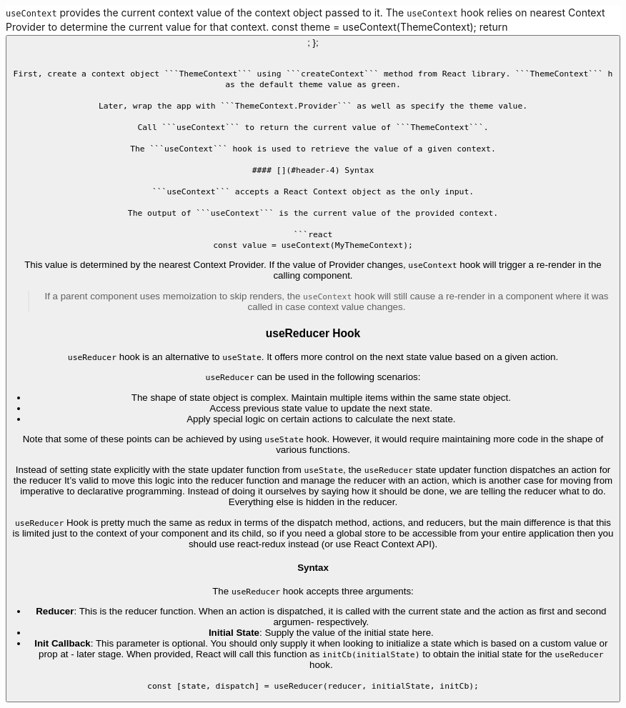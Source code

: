 ```useContext``` provides the current context value of the context object passed to it. The ```useContext``` hook relies on nearest Context Provider to determine the current value for that context.
  const theme = useContext(ThemeContext);
  return <Button theme={theme} />;
};
```

First, create a context object ```ThemeContext``` using ```createContext``` method from React library. ```ThemeContext``` has the default theme value as green.

Later, wrap the app with ```ThemeContext.Provider``` as well as specify the theme value.

Call ```useContext``` to return the current value of ```ThemeContext```.

The ```useContext``` hook is used to retrieve the value of a given context.

#### [](#header-4) Syntax

```useContext``` accepts a React Context object as the only input.

The output of ```useContext``` is the current value of the provided context.

```react
const value = useContext(MyThemeContext);
```

This value is determined by the nearest Context Provider. If the value of Provider changes, ```useContext``` hook will trigger a re-render in the calling component.

> If a parent component uses memoization to skip renders, the ```useContext``` hook will still cause a re-render in a component where it was called in case context value changes.

### [](#header-3) useReducer Hook

```useReducer``` hook is an alternative to ```useState```. It offers more control on the next state value based on a given action.

```useReducer``` can be used in the following scenarios:

- The shape of state object is complex. Maintain multiple items within the same state object.
- Access previous state value to update the next state.
- Apply special logic on certain actions to calculate the next state.

Note that some of these points can be achieved by using ```useState``` hook. However, it would require maintaining more code in the shape of various functions.

Instead of setting state explicitly with the state updater function from ```useState```, the ```useReducer``` state updater function dispatches an action for the reducer It’s valid to move this logic into the reducer function and manage the reducer with an action, which is another case for moving from imperative to declarative programming. Instead of doing it ourselves by saying how it should be done, we are telling the reducer what to do. Everything else is hidden in the reducer.

```useReducer``` Hook is pretty much the same as redux in terms of the dispatch method, actions, and reducers, but the main difference is that this is limited just to the context of your component and its child, so if you need a global store to be accessible from your entire application then you should use react-redux instead (or use React Context API).

#### [](#header-4) Syntax

The ```useReducer``` hook accepts three arguments:

- **Reducer**: This is the reducer function. When an action is dispatched, it is called with the current state and the action as first and second argumen- respectively.
- **Initial State**: Supply the value of the initial state here.
- **Init Callback**: This parameter is optional. You should only supply it when looking to initialize a state which is based on a custom value or prop at - later stage. When provided, React will call this function as ```initCb(initialState)``` to obtain the initial state for the ```useReducer``` hook.

```react
const [state, dispatch] = useReducer(reducer, initialState, initCb);
```
